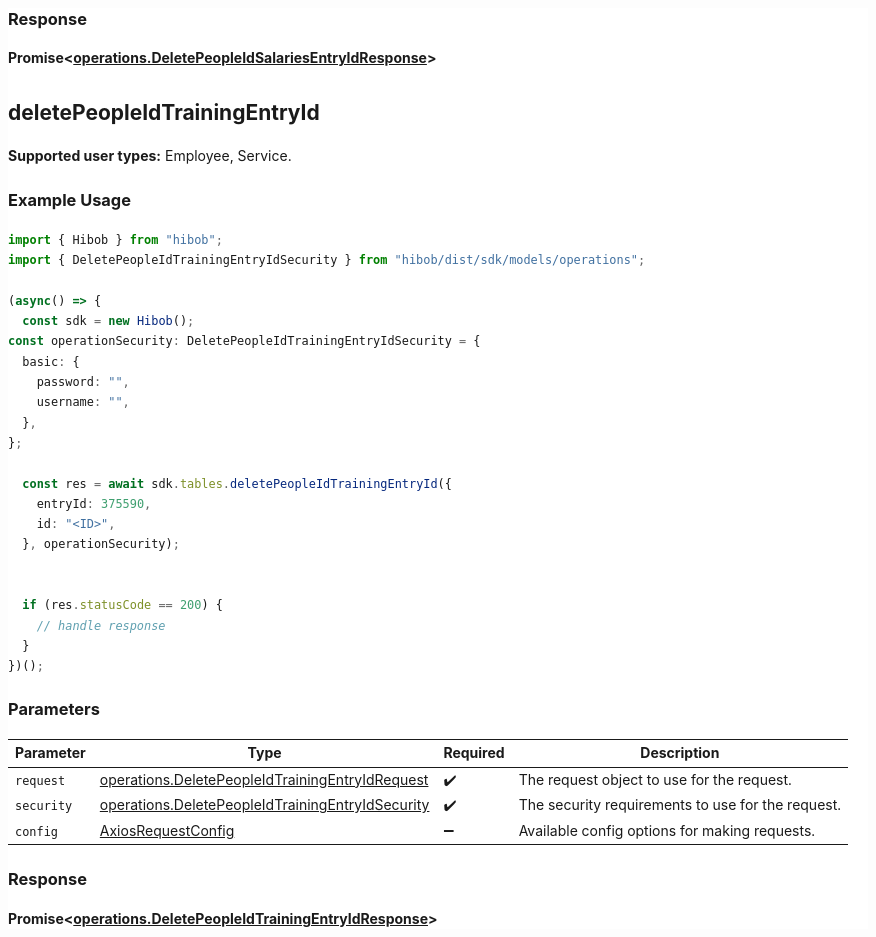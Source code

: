 
### Response

**Promise<[operations.DeletePeopleIdSalariesEntryIdResponse](../../models/operations/deletepeopleidsalariesentryidresponse.md)>**


## deletePeopleIdTrainingEntryId

<b>Supported user types:</b> Employee, Service.

### Example Usage

```typescript
import { Hibob } from "hibob";
import { DeletePeopleIdTrainingEntryIdSecurity } from "hibob/dist/sdk/models/operations";

(async() => {
  const sdk = new Hibob();
const operationSecurity: DeletePeopleIdTrainingEntryIdSecurity = {
  basic: {
    password: "",
    username: "",
  },
};

  const res = await sdk.tables.deletePeopleIdTrainingEntryId({
    entryId: 375590,
    id: "<ID>",
  }, operationSecurity);


  if (res.statusCode == 200) {
    // handle response
  }
})();
```

### Parameters

| Parameter                                                                                                            | Type                                                                                                                 | Required                                                                                                             | Description                                                                                                          |
| -------------------------------------------------------------------------------------------------------------------- | -------------------------------------------------------------------------------------------------------------------- | -------------------------------------------------------------------------------------------------------------------- | -------------------------------------------------------------------------------------------------------------------- |
| `request`                                                                                                            | [operations.DeletePeopleIdTrainingEntryIdRequest](../../models/operations/deletepeopleidtrainingentryidrequest.md)   | :heavy_check_mark:                                                                                                   | The request object to use for the request.                                                                           |
| `security`                                                                                                           | [operations.DeletePeopleIdTrainingEntryIdSecurity](../../models/operations/deletepeopleidtrainingentryidsecurity.md) | :heavy_check_mark:                                                                                                   | The security requirements to use for the request.                                                                    |
| `config`                                                                                                             | [AxiosRequestConfig](https://axios-http.com/docs/req_config)                                                         | :heavy_minus_sign:                                                                                                   | Available config options for making requests.                                                                        |


### Response

**Promise<[operations.DeletePeopleIdTrainingEntryIdResponse](../../models/operations/deletepeopleidtrainingentryidresponse.md)>**
